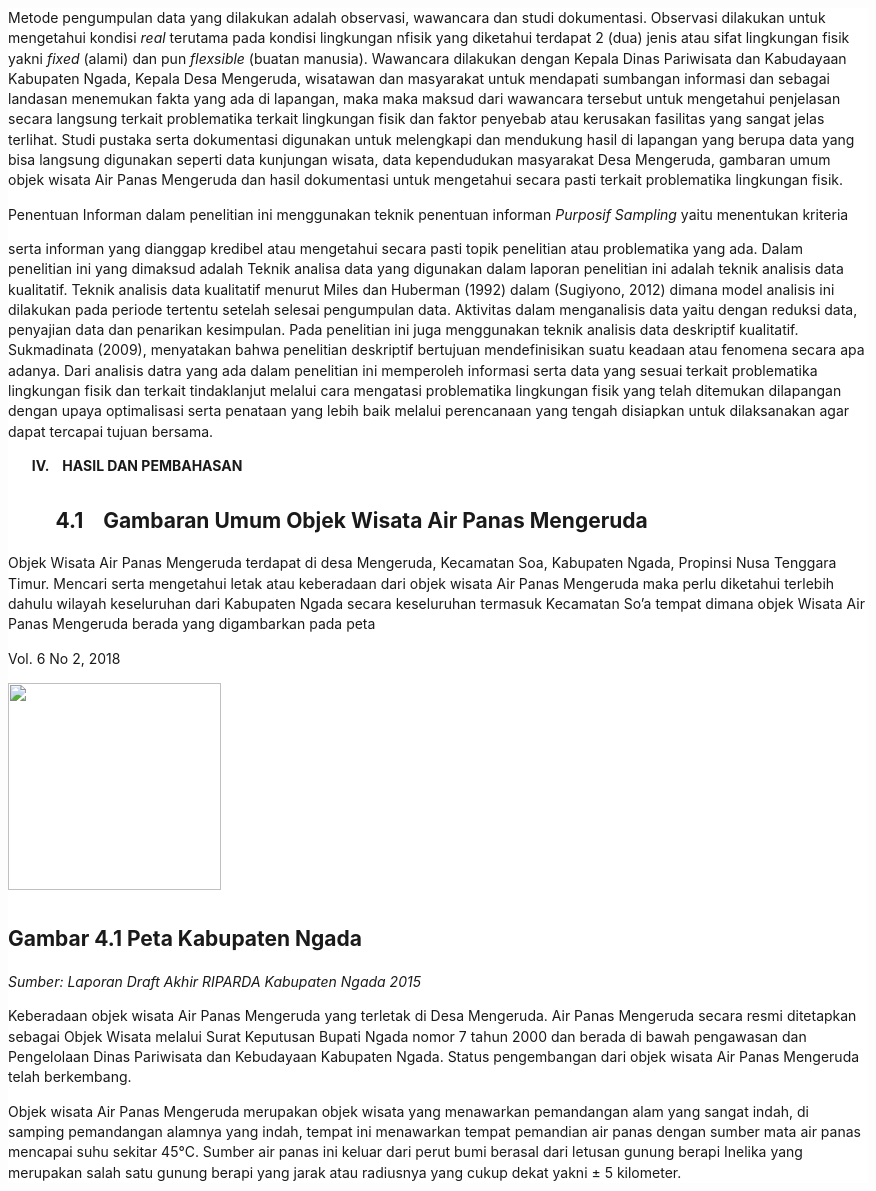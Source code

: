 <p><span class="font6">Metode pengumpulan data yang dilakukan adalah observasi, wawancara dan studi dokumentasi. Observasi dilakukan untuk mengetahui kondisi </span><span class="font6" style="font-style:italic;">real</span><span class="font6"> terutama pada kondisi lingkungan nfisik yang diketahui terdapat 2 (dua) jenis atau sifat lingkungan fisik yakni </span><span class="font6" style="font-style:italic;">fixed</span><span class="font6"> (alami) dan pun </span><span class="font6" style="font-style:italic;">flexsible </span><span class="font6">(buatan manusia). Wawancara dilakukan dengan Kepala Dinas Pariwisata dan Kabudayaan Kabupaten Ngada, Kepala Desa Mengeruda, wisatawan dan masyarakat untuk mendapati sumbangan informasi dan sebagai landasan menemukan fakta yang ada di lapangan, maka maka maksud dari wawancara tersebut untuk mengetahui penjelasan secara langsung terkait problematika terkait lingkungan fisik dan faktor penyebab atau kerusakan fasilitas yang sangat jelas terlihat. Studi pustaka serta dokumentasi digunakan untuk melengkapi dan mendukung hasil di lapangan yang berupa data yang bisa langsung digunakan seperti data kunjungan wisata, data kependudukan masyarakat Desa Mengeruda, gambaran umum objek wisata Air Panas Mengeruda dan hasil dokumentasi untuk mengetahui secara pasti terkait problematika lingkungan fisik.</span></p>
<p><span class="font6">Penentuan Informan dalam penelitian ini menggunakan teknik penentuan informan </span><span class="font6" style="font-style:italic;">Purposif Sampling</span><span class="font6"> yaitu menentukan kriteria</span></p>
<p><span class="font6">serta informan yang dianggap kredibel atau mengetahui secara pasti topik penelitian atau problematika yang ada. Dalam penelitian ini yang dimaksud adalah Teknik analisa data yang digunakan dalam laporan penelitian ini adalah teknik analisis data kualitatif. Teknik analisis data kualitatif menurut Miles dan Huberman (1992) dalam (Sugiyono, 2012) dimana model analisis ini dilakukan pada periode tertentu setelah selesai pengumpulan data. Aktivitas dalam menganalisis data yaitu dengan reduksi data, penyajian data dan penarikan kesimpulan. Pada penelitian ini juga menggunakan teknik analisis data deskriptif kualitatif. Sukmadinata (2009), menyatakan bahwa penelitian deskriptif bertujuan mendefinisikan suatu keadaan atau fenomena secara apa adanya. Dari analisis datra yang ada dalam penelitian ini memperoleh informasi serta data yang sesuai terkait problematika lingkungan fisik dan terkait tindaklanjut melalui cara mengatasi problematika lingkungan fisik yang telah ditemukan dilapangan dengan upaya optimalisasi serta penataan yang lebih baik melalui perencanaan yang tengah disiapkan untuk dilaksanakan agar dapat tercapai tujuan bersama.</span></p>
<ul style="list-style:none;"><li>
<p><span class="font6" style="font-weight:bold;">IV. &nbsp;&nbsp;&nbsp;HASIL DAN PEMBAHASAN</span></p>
<ul style="list-style:none;">
<li>
<h2><a name="bookmark8"></a><span class="font6" style="font-weight:bold;"><a name="bookmark9"></a>4.1 &nbsp;&nbsp;&nbsp;Gambaran Umum Objek Wisata Air Panas Mengeruda</span></h2></li></ul></li></ul>
<p><span class="font6">Objek Wisata Air Panas Mengeruda terdapat di desa Mengeruda, Kecamatan Soa, Kabupaten Ngada, Propinsi Nusa Tenggara Timur. Mencari serta mengetahui letak atau keberadaan dari objek wisata Air Panas Mengeruda maka perlu diketahui terlebih dahulu wilayah keseluruhan dari Kabupaten Ngada secara keseluruhan termasuk Kecamatan So’a tempat dimana objek Wisata Air Panas Mengeruda berada yang digambarkan pada peta</span></p>
<p><span class="font6">Vol. 6 No 2, 2018</span></p><img src="https://jurnal.harianregional.com/media/46227-1.jpg" alt="" style="width:160pt;height:155pt;">
<h2><a name="bookmark10"></a><span class="font6" style="font-weight:bold;"><a name="bookmark11"></a>Gambar 4.1 Peta Kabupaten Ngada</span></h2>
<p><span class="font4" style="font-style:italic;">Sumber: Laporan Draft Akhir RIPARDA Kabupaten Ngada 2015</span></p>
<p><span class="font6">Keberadaan objek wisata Air Panas Mengeruda yang terletak di Desa Mengeruda. Air Panas Mengeruda secara resmi ditetapkan sebagai Objek Wisata melalui Surat Keputusan Bupati Ngada nomor 7 tahun 2000 dan berada di bawah pengawasan dan Pengelolaan Dinas Pariwisata dan Kebudayaan Kabupaten Ngada. Status pengembangan dari objek wisata Air Panas Mengeruda telah berkembang.</span></p>
<p><span class="font6">Objek wisata Air Panas Mengeruda merupakan objek wisata yang menawarkan pemandangan alam yang sangat indah, di samping pemandangan alamnya yang indah, tempat ini menawarkan tempat pemandian air panas dengan sumber mata air panas mencapai suhu sekitar 45°C. Sumber air panas ini keluar dari perut bumi berasal dari letusan gunung berapi Inelika yang merupakan salah satu gunung berapi yang jarak atau radiusnya yang cukup dekat yakni ± 5 kilometer.</span></p>